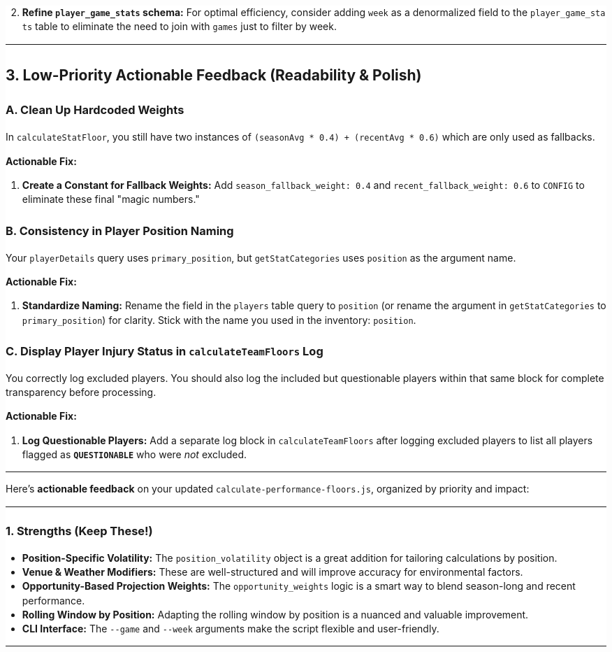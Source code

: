 2.  **Refine `player_game_stats` schema:** For optimal efficiency, consider adding `week` as a denormalized field to the `player_game_stats` table to eliminate the need to join with `games` just to filter by week.

-----

## 3\. Low-Priority Actionable Feedback (Readability & Polish)

### A. Clean Up Hardcoded Weights

In `calculateStatFloor`, you still have two instances of `(seasonAvg * 0.4) + (recentAvg * 0.6)` which are only used as fallbacks.

**Actionable Fix:**

1.  **Create a Constant for Fallback Weights:** Add `season_fallback_weight: 0.4` and `recent_fallback_weight: 0.6` to `CONFIG` to eliminate these final "magic numbers."

### B. Consistency in Player Position Naming

Your `playerDetails` query uses `primary_position`, but `getStatCategories` uses `position` as the argument name.

**Actionable Fix:**

1.  **Standardize Naming:** Rename the field in the `players` table query to `position` (or rename the argument in `getStatCategories` to `primary_position`) for clarity. Stick with the name you used in the inventory: `position`.

### C. Display Player Injury Status in `calculateTeamFloors` Log

You correctly log excluded players. You should also log the included but questionable players within that same block for complete transparency before processing.

**Actionable Fix:**

1.  **Log Questionable Players:** Add a separate log block in `calculateTeamFloors` after logging excluded players to list all players flagged as **`QUESTIONABLE`** who were *not* excluded.

---
Here’s **actionable feedback** on your updated `calculate-performance-floors.js`, organized by priority and impact:

---

### **1. Strengths (Keep These!)**
- **Position-Specific Volatility:** The `position_volatility` object is a great addition for tailoring calculations by position.
- **Venue & Weather Modifiers:** These are well-structured and will improve accuracy for environmental factors.
- **Opportunity-Based Projection Weights:** The `opportunity_weights` logic is a smart way to blend season-long and recent performance.
- **Rolling Window by Position:** Adapting the rolling window by position is a nuanced and valuable improvement.
- **CLI Interface:** The `--game` and `--week` arguments make the script flexible and user-friendly.

---